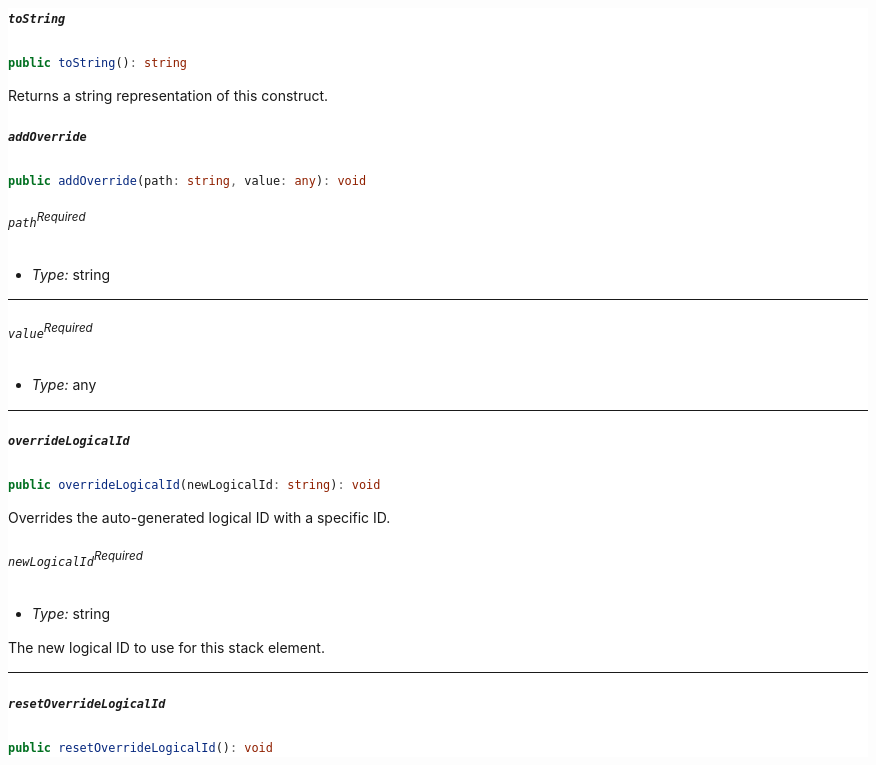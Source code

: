 
##### `toString` <a name="toString" id="@cdktf/provider-cloudflare.user.User.toString"></a>

```typescript
public toString(): string
```

Returns a string representation of this construct.

##### `addOverride` <a name="addOverride" id="@cdktf/provider-cloudflare.user.User.addOverride"></a>

```typescript
public addOverride(path: string, value: any): void
```

###### `path`<sup>Required</sup> <a name="path" id="@cdktf/provider-cloudflare.user.User.addOverride.parameter.path"></a>

- *Type:* string

---

###### `value`<sup>Required</sup> <a name="value" id="@cdktf/provider-cloudflare.user.User.addOverride.parameter.value"></a>

- *Type:* any

---

##### `overrideLogicalId` <a name="overrideLogicalId" id="@cdktf/provider-cloudflare.user.User.overrideLogicalId"></a>

```typescript
public overrideLogicalId(newLogicalId: string): void
```

Overrides the auto-generated logical ID with a specific ID.

###### `newLogicalId`<sup>Required</sup> <a name="newLogicalId" id="@cdktf/provider-cloudflare.user.User.overrideLogicalId.parameter.newLogicalId"></a>

- *Type:* string

The new logical ID to use for this stack element.

---

##### `resetOverrideLogicalId` <a name="resetOverrideLogicalId" id="@cdktf/provider-cloudflare.user.User.resetOverrideLogicalId"></a>

```typescript
public resetOverrideLogicalId(): void
```
